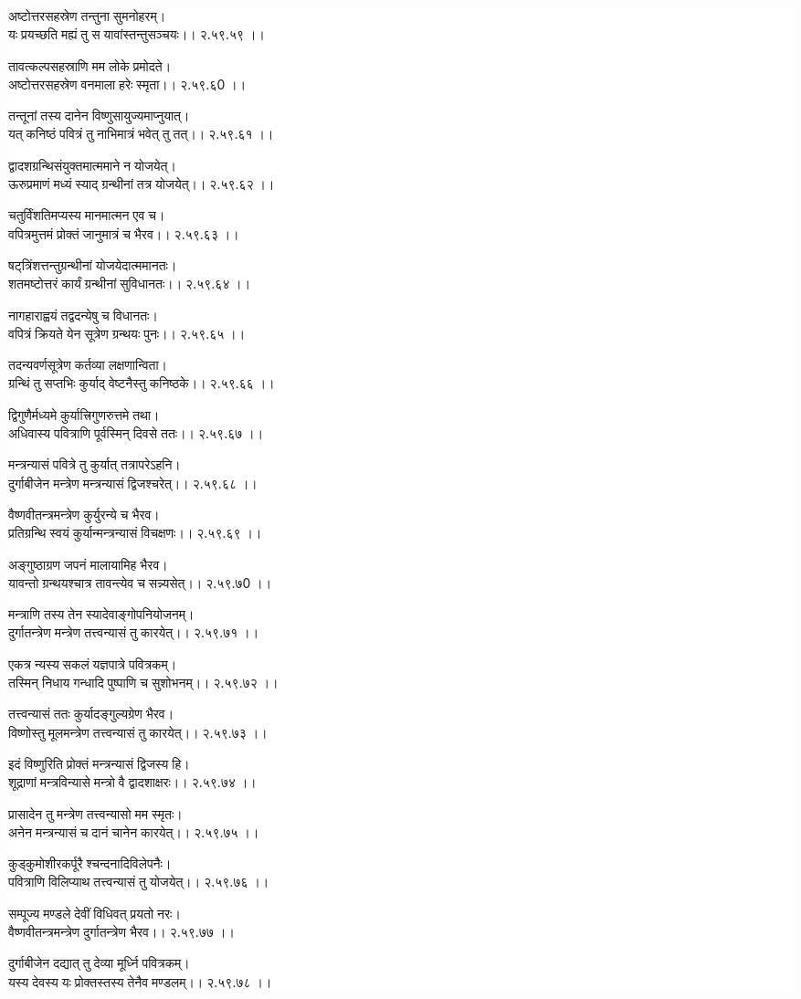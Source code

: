 अष्टोत्तरसहस्रेण तन्तुना सुमनोहरम्।  
यः प्रयच्छति मह्यं तु स यावांस्तन्तुसञ्चयः।। २.५९.५९ ।।  
  
तावत्कल्पसहस्राणि मम लोके प्रमोदते।  
अष्टोत्तरसहस्रेण वनमाला हरेः स्मृता।। २.५९.६0 ।।  
  
तन्तूनां तस्य दानेन विष्णुसायुज्यमाप्नुयात्।  
यत् कनिष्ठं पवित्रं तु नाभिमात्रं भवेत् तु तत्।। २.५९.६१ ।।  
  
द्वादशग्रन्थिसंयुक्तमात्ममाने न योजयेत्।  
ऊरुप्रमाणं मध्यं स्याद् ग्रन्थीनां तत्र योजयेत्।। २.५९.६२ ।।  
  
चतुर्विंशतिमप्यस्य मानमात्मन एव च।  
वपित्रमुत्तमं प्रोक्तं जानुमात्रं च भैरव।। २.५९.६३ ।।  
  
षट्‌त्रिंशत्तन्तुग्रन्थीनां योजयेदात्ममानतः।  
शतमष्टोत्तरं कार्यं ग्रन्थीनां सुविधानतः।। २.५९.६४ ।।  
  
नागहाराह्वयं तद्वदन्येषु च विधानतः।  
वपित्रं क्रियते येन सूत्रेण ग्रन्थयः पुनः।। २.५९.६५ ।।  
  
तदन्यवर्णसूत्रेण कर्तव्या लक्षणान्विता।  
ग्रन्थिं तु सप्तभिः कुर्याद् वेष्टनैस्तु कनिष्ठके।। २.५९.६६ ।।  
  
द्विगुणैर्मध्यमे कुर्यात्त्रिगुणरुत्तमे तथा।  
अधिवास्य पवित्राणि पूर्वस्मिन् दिवसे ततः।। २.५९.६७ ।।  
  
मन्त्रन्यासं पवित्रे तु कुर्यात् तत्रापरेऽहनि।  
दुर्गाबीजेन मन्त्रेण मन्त्रन्यासं द्विजश्चरेत्।। २.५९.६८ ।।  
  
वैष्णवीतन्त्रमन्त्रेण कुर्युरन्ये च भैरव।  
प्रतिग्रन्थि स्वयं कुर्यान्मन्त्रन्यासं विचक्षणः।। २.५९.६९ ।।  
  
अङ्गुष्ठाग्रण जपनं मालायामिह भैरव।  
यावन्तो ग्रन्थयश्चात्र तावन्त्येव च सन्न्यसेत्।। २.५९.७0 ।।  
  
मन्त्राणि तस्य तेन स्यादेवाङ्गोपनियोजनम्।  
दुर्गातन्त्रेण मन्त्रेण तत्त्वन्यासं तु कारयेत्।। २.५९.७१ ।।  
  
एकत्र न्यस्य सकलं यज्ञपात्रे पवित्रकम्।  
तस्मिन् निधाय गन्धादि पुष्पाणि च सुशोभनम्।। २.५९.७२ ।।  
  
तत्त्वन्यासं ततः कुर्यादङ्गुल्यग्रेण भैरव।  
विष्णोस्तु मूलमन्त्रेण तत्त्वन्यासं तु कारयेत्।। २.५९.७३ ।।  
  
इदं विष्णुरिति प्रोक्तं मन्त्रन्यासं द्विजस्य हि।  
शूद्राणां मन्त्रविन्यासे मन्त्रो वै द्वादशाक्षरः।। २.५९.७४ ।।  
  
प्रासादेन तु मन्त्रेण तत्त्वन्यासो मम स्मृतः।  
अनेन मन्त्रन्यासं च दानं चानेन कारयेत्।। २.५९.७५ ।।  
  
कुड्कुमोशीरकर्पूरै श्चन्दनादिविलेपनैः।  
पवित्राणि विलिप्याथ तत्त्वन्यासं तु योजयेत्।। २.५९.७६ ।।  
  
सम्पूज्य मण्डले देवीं विधिवत् प्रयतो नरः।  
वैष्णवीतन्त्रमन्त्रेण दुर्गातन्त्रेण भैरव।। २.५९.७७ ।।  
  
दुर्गाबीजेन दद्यात् तु देव्या मूर्ध्नि पवित्रकम्।  
यस्य देवस्य यः प्रोक्तस्तस्य तेनैव मण्डलम्।। २.५९.७८ ।।  
  